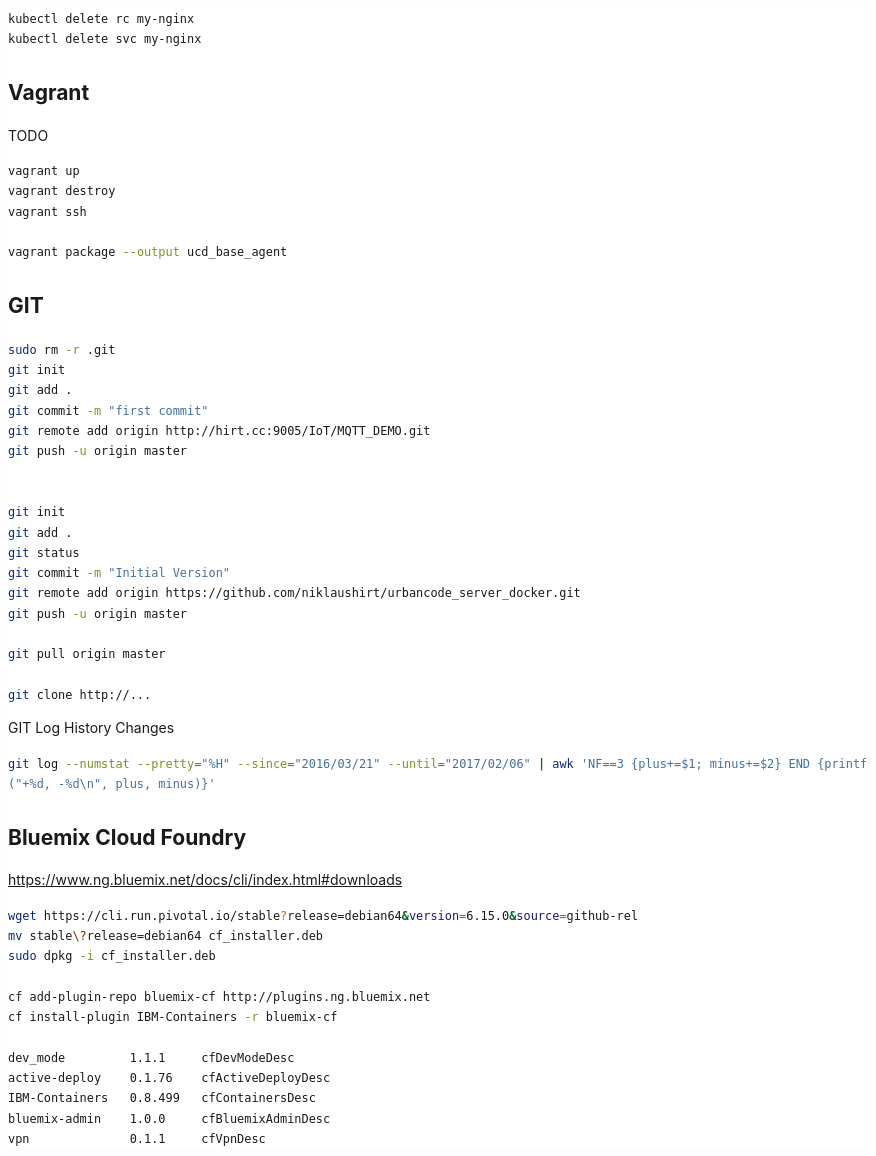 ```bash
kubectl delete rc my-nginx
kubectl delete svc my-nginx
```


## Vagrant
TODO

```bash
vagrant up
vagrant destroy
vagrant ssh
  
vagrant package --output ucd_base_agent
```


## GIT

```bash
sudo rm -r .git
git init
git add .
git commit -m "first commit"
git remote add origin http://hirt.cc:9005/IoT/MQTT_DEMO.git
git push -u origin master


git init
git add .
git status
git commit -m "Initial Version"
git remote add origin https://github.com/niklaushirt/urbancode_server_docker.git
git push -u origin master
 
git pull origin master

git clone http://...

```

GIT Log History Changes

```bash
git log --numstat --pretty="%H" --since="2016/03/21" --until="2017/02/06" | awk 'NF==3 {plus+=$1; minus+=$2} END {printf("+%d, -%d\n", plus, minus)}'
```

## Bluemix Cloud Foundry

https://www.ng.bluemix.net/docs/cli/index.html#downloads

```bash
wget https://cli.run.pivotal.io/stable?release=debian64&version=6.15.0&source=github-rel
mv stable\?release=debian64 cf_installer.deb 
sudo dpkg -i cf_installer.deb 

cf add-plugin-repo bluemix-cf http://plugins.ng.bluemix.net
cf install-plugin IBM-Containers -r bluemix-cf

dev_mode         1.1.1     cfDevModeDesc   
active-deploy    0.1.76    cfActiveDeployDesc   
IBM-Containers   0.8.499   cfContainersDesc   
bluemix-admin    1.0.0     cfBluemixAdminDesc   
vpn              0.1.1     cfVpnDesc   

```